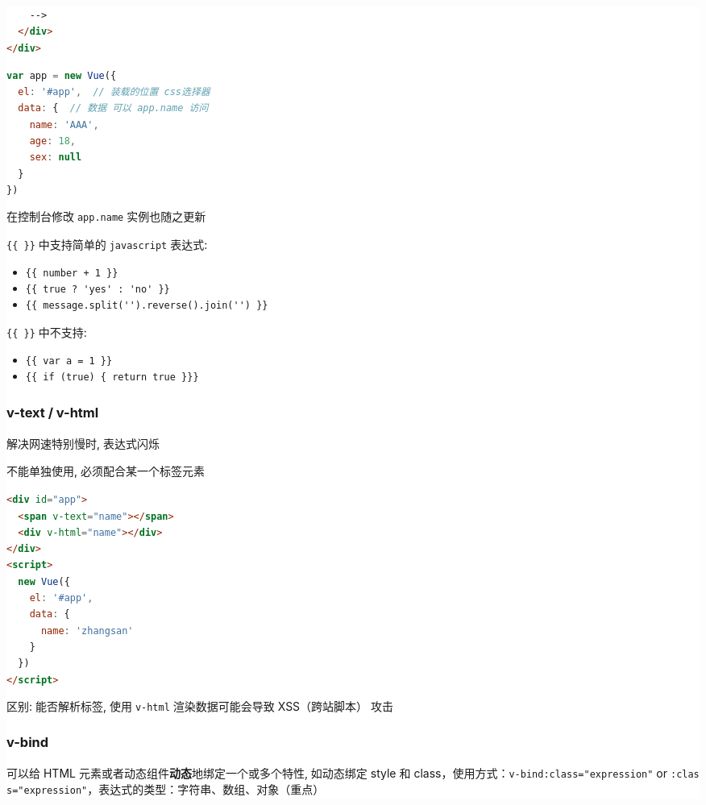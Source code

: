 ```html
    -->
  </div>
</div>
```

```javascript
var app = new Vue({
  el: '#app',  // 装载的位置 css选择器
  data: {  // 数据 可以 app.name 访问
    name: 'AAA',
    age: 18,
    sex: null
  }
})
```

在控制台修改 `app.name` 实例也随之更新

`{{ }}` 中支持简单的 `javascript` 表达式:

- `{{ number + 1 }}`
- `{{ true ? 'yes' : 'no' }}`
- `{{ message.split('').reverse().join('') }}`

`{{ }}` 中不支持:

- `{{ var a = 1 }}`
- `{{ if (true) { return true }}}`

### v-text / v-html

解决网速特别慢时, 表达式闪烁

不能单独使用, 必须配合某一个标签元素

```html
<div id="app">
  <span v-text="name"></span>
  <div v-html="name"></div>
</div>
<script>
  new Vue({
    el: '#app',
    data: {
      name: 'zhangsan'
    }
  })
</script>
```

区别: 能否解析标签, 使用 `v-html` 渲染数据可能会导致 XSS（跨站脚本） 攻击

### v-bind

可以给 HTML 元素或者动态组件**动态**地绑定一个或多个特性, 如动态绑定 style 和 class，使用方式：`v-bind:class="expression"` or `:class="expression"`，表达式的类型：字符串、数组、对象（重点）
